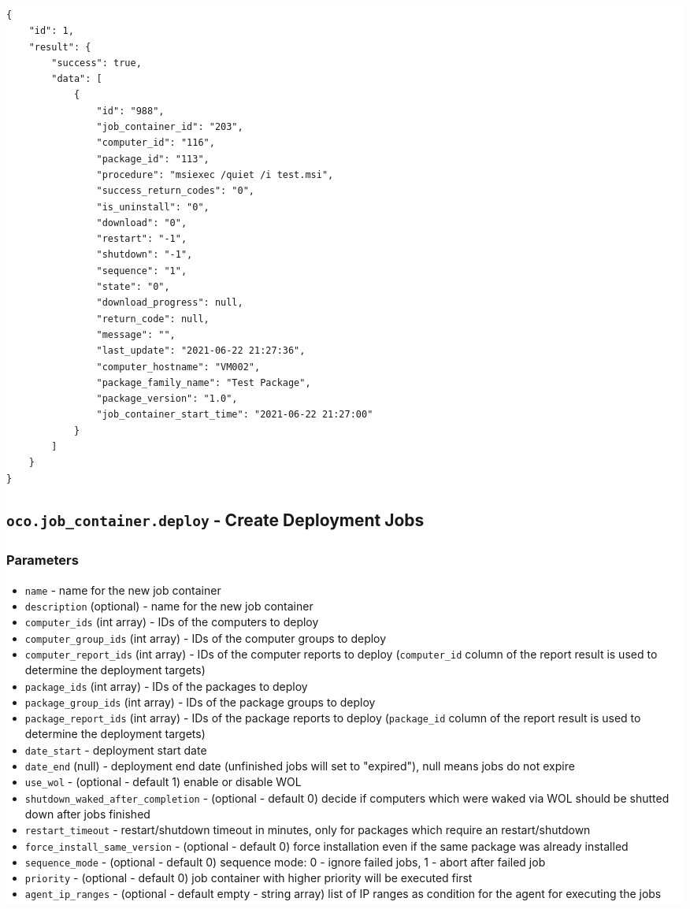 ```
```
```
{
	"id": 1,
	"result": {
		"success": true,
		"data": [
			{
				"id": "988",
				"job_container_id": "203",
				"computer_id": "116",
				"package_id": "113",
				"procedure": "msiexec /quiet /i test.msi",
				"success_return_codes": "0",
				"is_uninstall": "0",
				"download": "0",
				"restart": "-1",
				"shutdown": "-1",
				"sequence": "1",
				"state": "0",
				"download_progress": null,
				"return_code": null,
				"message": "",
				"last_update": "2021-06-22 21:27:36",
				"computer_hostname": "VM002",
				"package_family_name": "Test Package",
				"package_version": "1.0",
				"job_container_start_time": "2021-06-22 21:27:00"
			}
		]
	}
}
```

## `oco.job_container.deploy` - Create Deployment Jobs
### Parameters
- `name` - name for the new job container
- `description` (optional) - name for the new job container
- `computer_ids` (int array) - IDs of the computers to deploy
- `computer_group_ids` (int array) - IDs of the computer groups to deploy
- `computer_report_ids` (int array) - IDs of the computer reports to deploy (`computer_id` column of the report result is used to determine the deployment targets)
- `package_ids` (int array) - IDs of the packages to deploy
- `package_group_ids` (int array) - IDs of the package groups to deploy
- `package_report_ids` (int array) - IDs of the package reports to deploy (`package_id` column of the report result is used to determine the deployment targets)
- `date_start` - deployment start date
- `date_end` (null) - deployment end date (unfinished jobs will set to "expired"), null means jobs do not expire
- `use_wol` - (optional - default 1) enable or disable WOL
- `shutdown_waked_after_completion` - (optional - default 0) decide if computers which were waked via WOL should be shutted down after jobs finished
- `restart_timeout` - restart/shutdown timeout in minutes, only for packages which require an restart/shutdown
- `force_install_same_version` - (optional - default 0) force installation even if the same package was already installed
- `sequence_mode` - (optional - default 0) sequence mode: 0 - ignore failed jobs, 1 - abort after failed job
- `priority` - (optional - default 0) job container with higher priority will be executed first
- `agent_ip_ranges` - (optional - default empty - string array) list of IP ranges as condition for the agent for executing the jobs